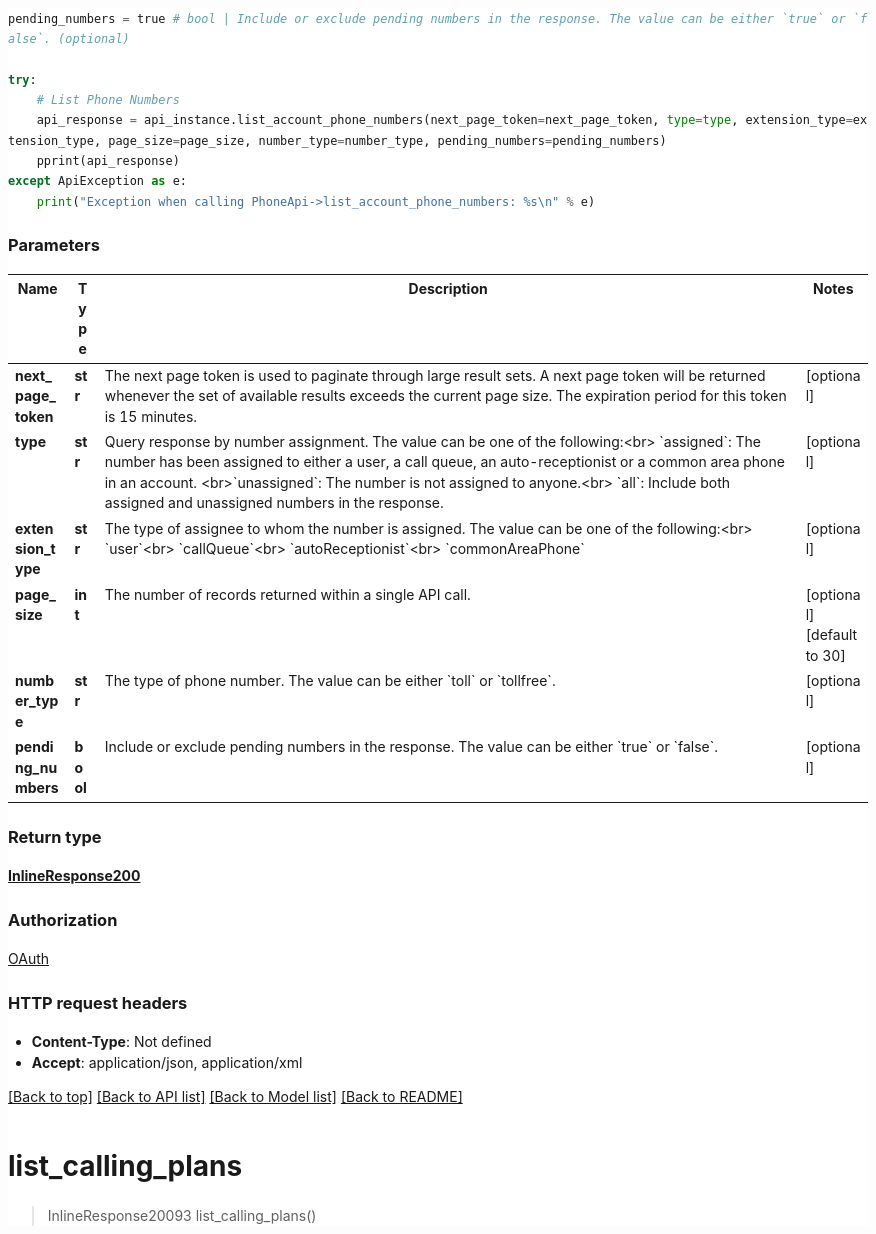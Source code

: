 ```python
pending_numbers = true # bool | Include or exclude pending numbers in the response. The value can be either `true` or `false`. (optional)

try:
    # List Phone Numbers
    api_response = api_instance.list_account_phone_numbers(next_page_token=next_page_token, type=type, extension_type=extension_type, page_size=page_size, number_type=number_type, pending_numbers=pending_numbers)
    pprint(api_response)
except ApiException as e:
    print("Exception when calling PhoneApi->list_account_phone_numbers: %s\n" % e)
```

### Parameters

Name | Type | Description  | Notes
------------- | ------------- | ------------- | -------------
 **next_page_token** | **str**| The next page token is used to paginate through large result sets. A next page token will be returned whenever the set of available results exceeds the current page size. The expiration period for this token is 15 minutes. | [optional] 
 **type** | **str**| Query response by number assignment. The value can be one of the following:&lt;br&gt; &#x60;assigned&#x60;: The number has been assigned to either a user, a call queue, an auto-receptionist or a common area phone in an account. &lt;br&gt;&#x60;unassigned&#x60;: The number is not assigned to anyone.&lt;br&gt;  &#x60;all&#x60;: Include both assigned and unassigned numbers in the response.  | [optional] 
 **extension_type** | **str**| The type of assignee to whom the number is assigned. The value can be one of the following:&lt;br&gt; &#x60;user&#x60;&lt;br&gt; &#x60;callQueue&#x60;&lt;br&gt; &#x60;autoReceptionist&#x60;&lt;br&gt; &#x60;commonAreaPhone&#x60; | [optional] 
 **page_size** | **int**| The number of records returned within a single API call. | [optional] [default to 30]
 **number_type** | **str**| The type of phone number. The value can be either &#x60;toll&#x60; or &#x60;tollfree&#x60;. | [optional] 
 **pending_numbers** | **bool**| Include or exclude pending numbers in the response. The value can be either &#x60;true&#x60; or &#x60;false&#x60;. | [optional] 

### Return type

[**InlineResponse200**](InlineResponse200.md)

### Authorization

[OAuth](../README.md#OAuth)

### HTTP request headers

 - **Content-Type**: Not defined
 - **Accept**: application/json, application/xml

[[Back to top]](#) [[Back to API list]](../README.md#documentation-for-api-endpoints) [[Back to Model list]](../README.md#documentation-for-models) [[Back to README]](../README.md)

# **list_calling_plans**
> InlineResponse20093 list_calling_plans()
